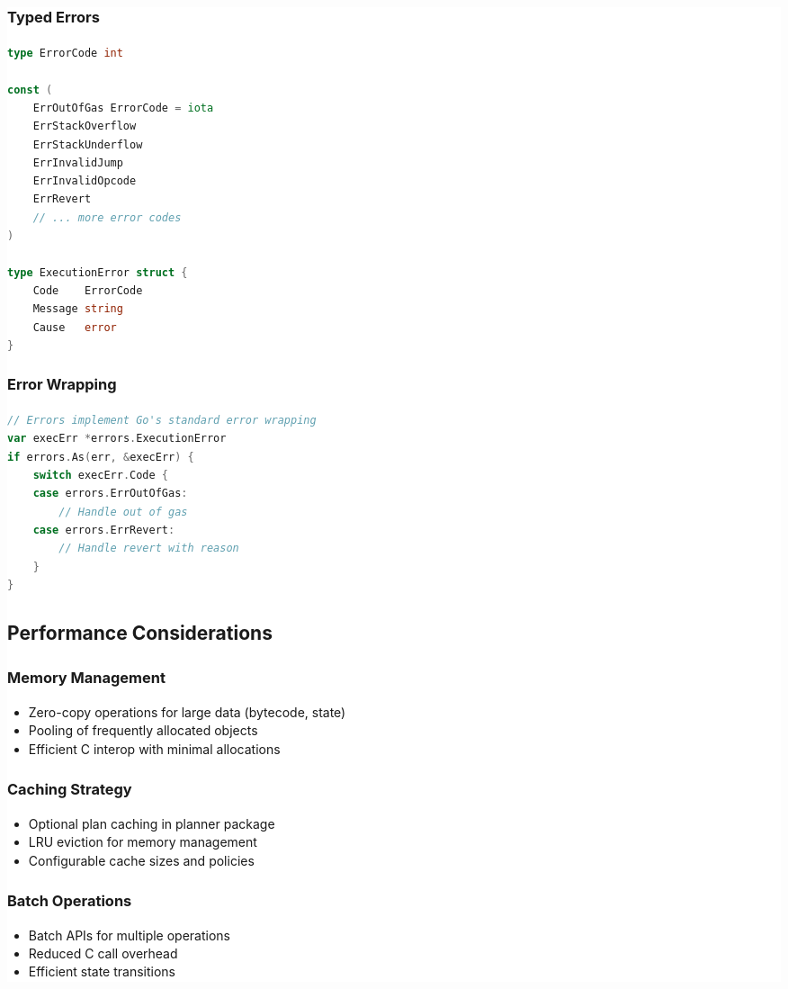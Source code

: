 ### Typed Errors
```go
type ErrorCode int

const (
    ErrOutOfGas ErrorCode = iota
    ErrStackOverflow
    ErrStackUnderflow
    ErrInvalidJump
    ErrInvalidOpcode
    ErrRevert
    // ... more error codes
)

type ExecutionError struct {
    Code    ErrorCode
    Message string
    Cause   error
}
```

### Error Wrapping
```go
// Errors implement Go's standard error wrapping
var execErr *errors.ExecutionError
if errors.As(err, &execErr) {
    switch execErr.Code {
    case errors.ErrOutOfGas:
        // Handle out of gas
    case errors.ErrRevert:
        // Handle revert with reason
    }
}
```

## Performance Considerations

### Memory Management
- Zero-copy operations for large data (bytecode, state)
- Pooling of frequently allocated objects
- Efficient C interop with minimal allocations

### Caching Strategy
- Optional plan caching in planner package
- LRU eviction for memory management
- Configurable cache sizes and policies

### Batch Operations
- Batch APIs for multiple operations
- Reduced C call overhead
- Efficient state transitions
